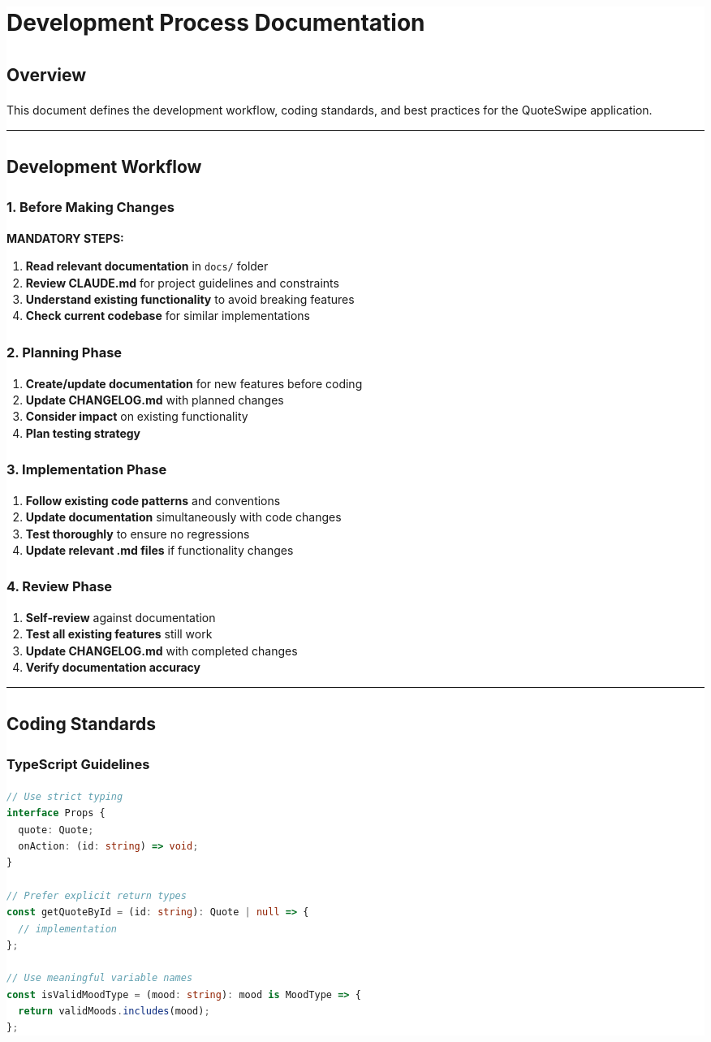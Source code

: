 # Development Process Documentation

## Overview

This document defines the development workflow, coding standards, and best practices for the QuoteSwipe application.

---

## Development Workflow

### 1. Before Making Changes

**MANDATORY STEPS:**

1. **Read relevant documentation** in `docs/` folder
2. **Review CLAUDE.md** for project guidelines and constraints
3. **Understand existing functionality** to avoid breaking features
4. **Check current codebase** for similar implementations

### 2. Planning Phase

1. **Create/update documentation** for new features before coding
2. **Update CHANGELOG.md** with planned changes
3. **Consider impact** on existing functionality
4. **Plan testing strategy**

### 3. Implementation Phase

1. **Follow existing code patterns** and conventions
2. **Update documentation** simultaneously with code changes
3. **Test thoroughly** to ensure no regressions
4. **Update relevant .md files** if functionality changes

### 4. Review Phase

1. **Self-review** against documentation
2. **Test all existing features** still work
3. **Update CHANGELOG.md** with completed changes
4. **Verify documentation accuracy**

---

## Coding Standards

### TypeScript Guidelines

```typescript
// Use strict typing
interface Props {
  quote: Quote;
  onAction: (id: string) => void;
}

// Prefer explicit return types
const getQuoteById = (id: string): Quote | null => {
  // implementation
};

// Use meaningful variable names
const isValidMoodType = (mood: string): mood is MoodType => {
  return validMoods.includes(mood);
};
```